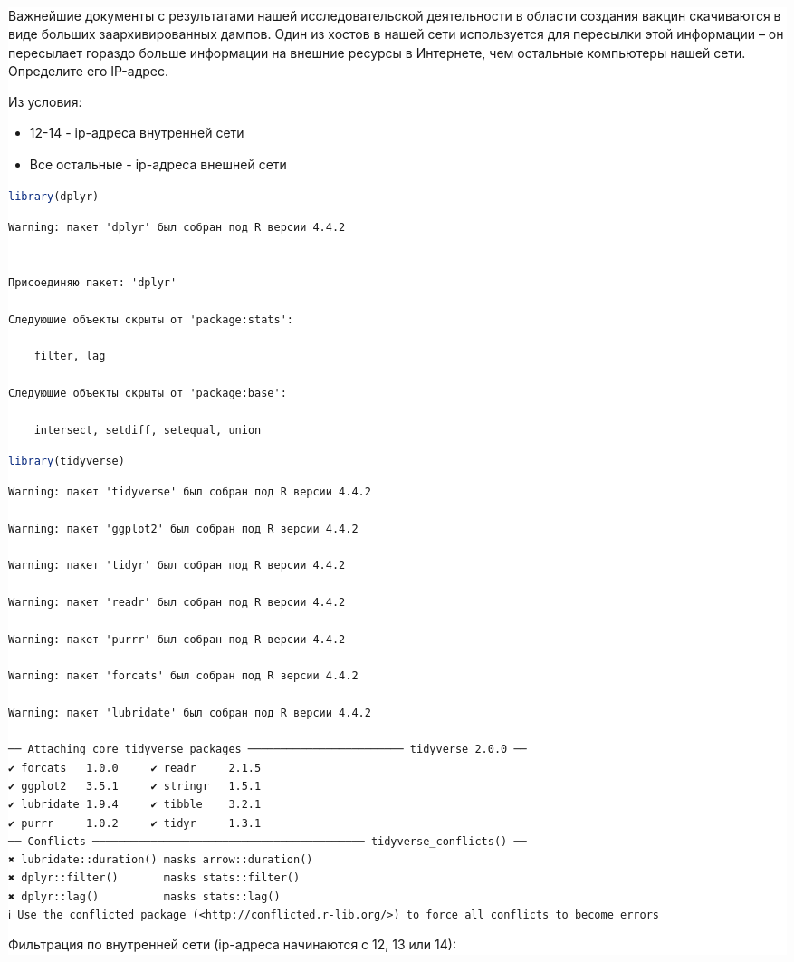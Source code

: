 Важнейшие документы с результатами нашей исследовательской деятельности
в области создания вакцин скачиваются в виде больших заархивированных
дампов. Один из хостов в нашей сети используется для пересылки этой
информации – он пересылает гораздо больше информации на внешние ресурсы
в Интернете, чем остальные компьютеры нашей сети. Определите его
IP-адрес.

Из условия:

-   12-14 - ip-адреса внутренней сети

-   Все остальные - ip-адреса внешней сети

``` r
library(dplyr)
```

    Warning: пакет 'dplyr' был собран под R версии 4.4.2


    Присоединяю пакет: 'dplyr'

    Следующие объекты скрыты от 'package:stats':

        filter, lag

    Следующие объекты скрыты от 'package:base':

        intersect, setdiff, setequal, union

``` r
library(tidyverse)
```

    Warning: пакет 'tidyverse' был собран под R версии 4.4.2

    Warning: пакет 'ggplot2' был собран под R версии 4.4.2

    Warning: пакет 'tidyr' был собран под R версии 4.4.2

    Warning: пакет 'readr' был собран под R версии 4.4.2

    Warning: пакет 'purrr' был собран под R версии 4.4.2

    Warning: пакет 'forcats' был собран под R версии 4.4.2

    Warning: пакет 'lubridate' был собран под R версии 4.4.2

    ── Attaching core tidyverse packages ──────────────────────── tidyverse 2.0.0 ──
    ✔ forcats   1.0.0     ✔ readr     2.1.5
    ✔ ggplot2   3.5.1     ✔ stringr   1.5.1
    ✔ lubridate 1.9.4     ✔ tibble    3.2.1
    ✔ purrr     1.0.2     ✔ tidyr     1.3.1
    ── Conflicts ────────────────────────────────────────── tidyverse_conflicts() ──
    ✖ lubridate::duration() masks arrow::duration()
    ✖ dplyr::filter()       masks stats::filter()
    ✖ dplyr::lag()          masks stats::lag()
    ℹ Use the conflicted package (<http://conflicted.r-lib.org/>) to force all conflicts to become errors

Фильтрация по внутренней сети (ip-адреса начинаются с 12, 13 или 14):
